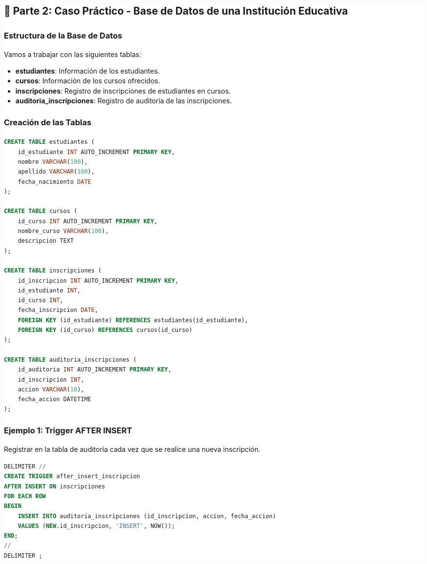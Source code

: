 
## 🏫 Parte 2: Caso Práctico - Base de Datos de una Institución Educativa

### Estructura de la Base de Datos

Vamos a trabajar con las siguientes tablas:

- **estudiantes**: Información de los estudiantes.
- **cursos**: Información de los cursos ofrecidos.
- **inscripciones**: Registro de inscripciones de estudiantes en cursos.
- **auditoria\_inscripciones**: Registro de auditoría de las inscripciones.

### Creación de las Tablas

```sql
CREATE TABLE estudiantes (
    id_estudiante INT AUTO_INCREMENT PRIMARY KEY,
    nombre VARCHAR(100),
    apellido VARCHAR(100),
    fecha_nacimiento DATE
);

CREATE TABLE cursos (
    id_curso INT AUTO_INCREMENT PRIMARY KEY,
    nombre_curso VARCHAR(100),
    descripcion TEXT
);

CREATE TABLE inscripciones (
    id_inscripcion INT AUTO_INCREMENT PRIMARY KEY,
    id_estudiante INT,
    id_curso INT,
    fecha_inscripcion DATE,
    FOREIGN KEY (id_estudiante) REFERENCES estudiantes(id_estudiante),
    FOREIGN KEY (id_curso) REFERENCES cursos(id_curso)
);

CREATE TABLE auditoria_inscripciones (
    id_auditoria INT AUTO_INCREMENT PRIMARY KEY,
    id_inscripcion INT,
    accion VARCHAR(10),
    fecha_accion DATETIME
);
```

### Ejemplo 1: Trigger AFTER INSERT

Registrar en la tabla de auditoría cada vez que se realice una nueva inscripción.

```sql
DELIMITER //
CREATE TRIGGER after_insert_inscripcion
AFTER INSERT ON inscripciones
FOR EACH ROW
BEGIN
    INSERT INTO auditoria_inscripciones (id_inscripcion, accion, fecha_accion)
    VALUES (NEW.id_inscripcion, 'INSERT', NOW());
END;
//
DELIMITER ;
```
